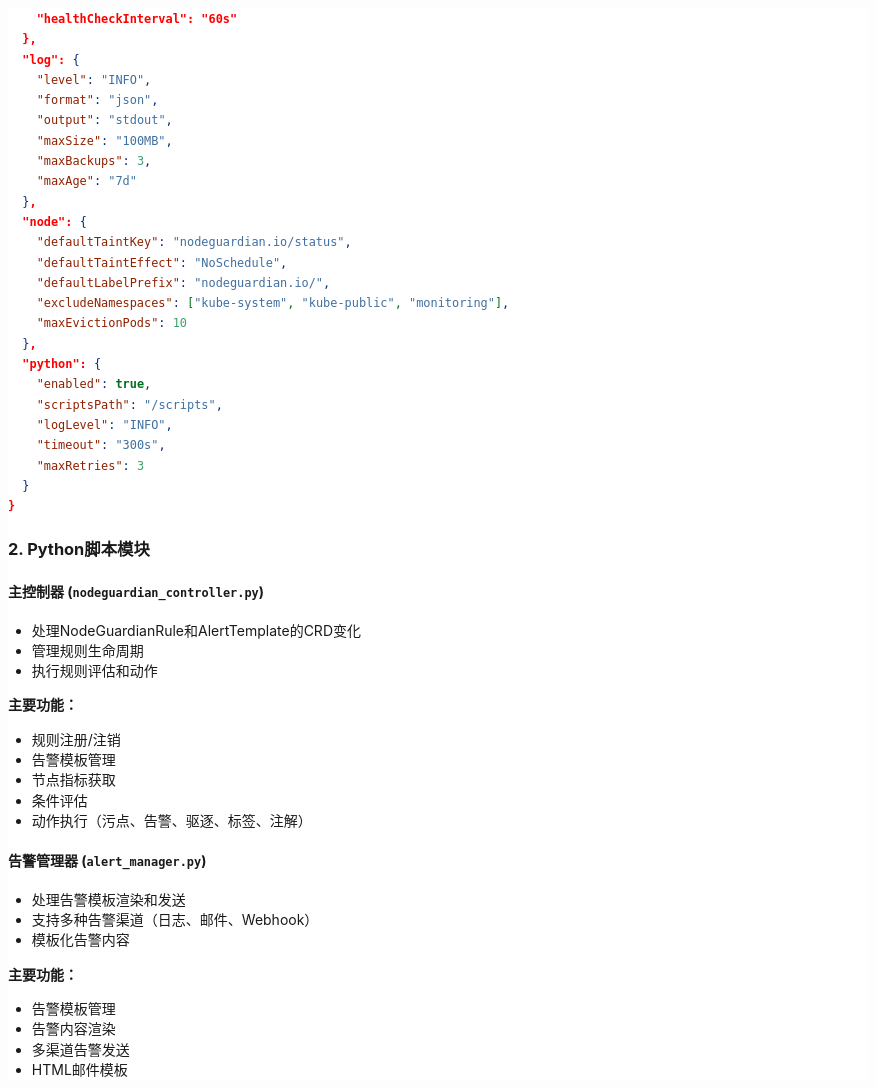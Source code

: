 ```json
    "healthCheckInterval": "60s"
  },
  "log": {
    "level": "INFO",
    "format": "json",
    "output": "stdout",
    "maxSize": "100MB",
    "maxBackups": 3,
    "maxAge": "7d"
  },
  "node": {
    "defaultTaintKey": "nodeguardian.io/status",
    "defaultTaintEffect": "NoSchedule",
    "defaultLabelPrefix": "nodeguardian.io/",
    "excludeNamespaces": ["kube-system", "kube-public", "monitoring"],
    "maxEvictionPods": 10
  },
  "python": {
    "enabled": true,
    "scriptsPath": "/scripts",
    "logLevel": "INFO",
    "timeout": "300s",
    "maxRetries": 3
  }
}
```

### 2. Python脚本模块

#### 主控制器 (`nodeguardian_controller.py`)
- 处理NodeGuardianRule和AlertTemplate的CRD变化
- 管理规则生命周期
- 执行规则评估和动作

**主要功能：**
- 规则注册/注销
- 告警模板管理
- 节点指标获取
- 条件评估
- 动作执行（污点、告警、驱逐、标签、注解）

#### 告警管理器 (`alert_manager.py`)
- 处理告警模板渲染和发送
- 支持多种告警渠道（日志、邮件、Webhook）
- 模板化告警内容

**主要功能：**
- 告警模板管理
- 告警内容渲染
- 多渠道告警发送
- HTML邮件模板
